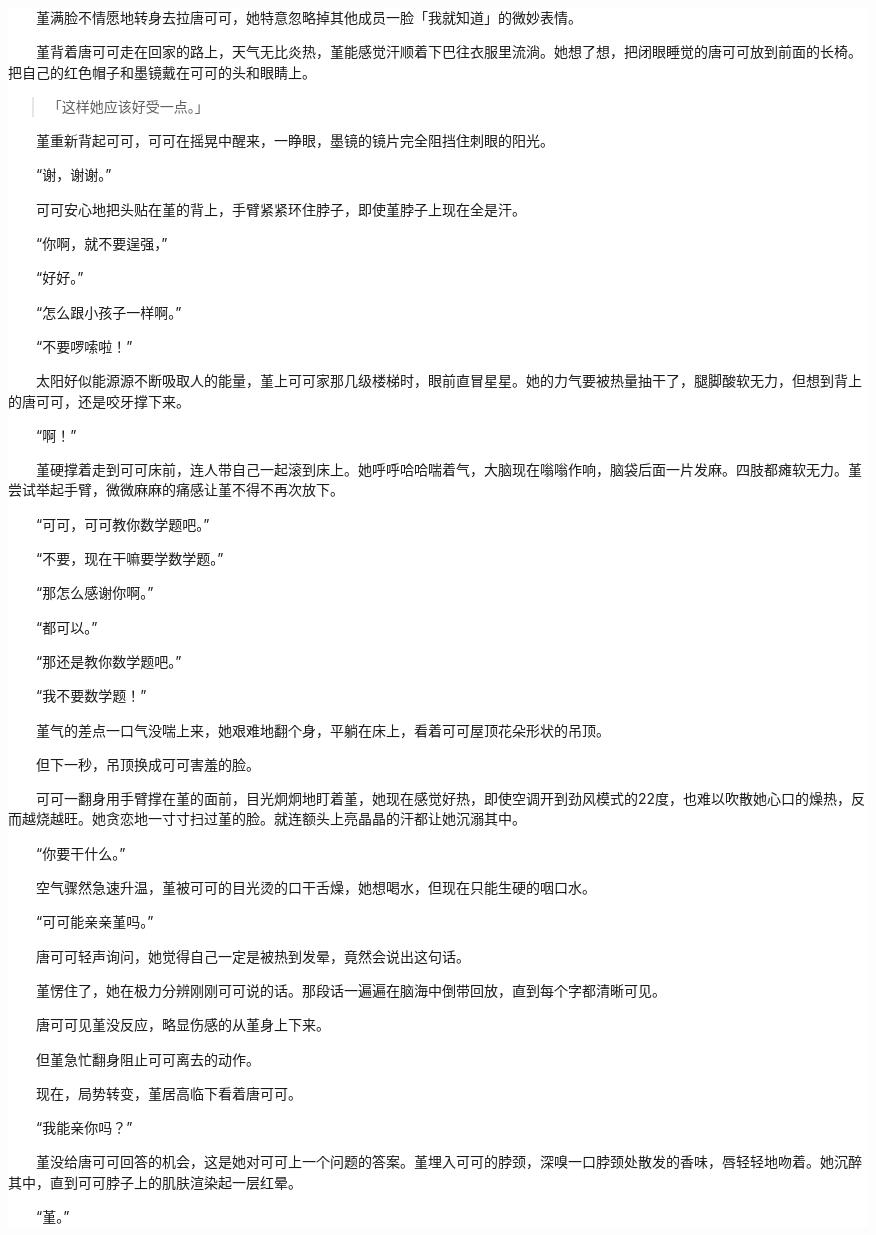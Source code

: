 　　堇满脸不情愿地转身去拉唐可可，她特意忽略掉其他成员一脸「我就知道」的微妙表情。

　　堇背着唐可可走在回家的路上，天气无比炎热，堇能感觉汗顺着下巴往衣服里流淌。她想了想，把闭眼睡觉的唐可可放到前面的长椅。把自己的红色帽子和墨镜戴在可可的头和眼睛上。

> 「这样她应该好受一点。」

　　堇重新背起可可，可可在摇晃中醒来，一睁眼，墨镜的镜片完全阻挡住刺眼的阳光。

　　<span class="base16character-tangkeke">“谢，谢谢。”</span>

　　可可安心地把头贴在堇的背上，手臂紧紧环住脖子，即使堇脖子上现在全是汗。

　　<span class="base16character-heannasumire">“你啊，就不要逞强，”</span>

　　<span class="base16character-tangkeke">“好好。”</span>

　　<span class="base16character-heannasumire">“怎么跟小孩子一样啊。”</span>

　　<span class="base16character-tangkeke">“不要啰嗦啦！”</span>

　　太阳好似能源源不断吸取人的能量，堇上可可家那几级楼梯时，眼前直冒星星。她的力气要被热量抽干了，腿脚酸软无力，但想到背上的唐可可，还是咬牙撑下来。

　　<span class="base16character-heannasumire">“啊！”</span>

　　堇硬撑着走到可可床前，连人带自己一起滚到床上。她呼呼哈哈喘着气，大脑现在嗡嗡作响，脑袋后面一片发麻。四肢都瘫软无力。堇尝试举起手臂，微微麻麻的痛感让堇不得不再次放下。

　　<span class="base16character-tangkeke">“可可，可可教你数学题吧。”</span>

　　<span class="base16character-heannasumire">“不要，现在干嘛要学数学题。”</span>

　　<span class="base16character-tangkeke">“那怎么感谢你啊。”</span>

　　<span class="base16character-heannasumire">“都可以。”</span>

　　<span class="base16character-tangkeke">“那还是教你数学题吧。”</span>

　　<span class="base16character-heannasumire">“我不要数学题！”</span>

　　堇气的差点一口气没喘上来，她艰难地翻个身，平躺在床上，看着可可屋顶花朵形状的吊顶。

　　但下一秒，吊顶换成可可害羞的脸。

　　可可一翻身用手臂撑在堇的面前，目光炯炯地盯着堇，她现在感觉好热，即使空调开到劲风模式的22度，也难以吹散她心口的燥热，反而越烧越旺。她贪恋地一寸寸扫过堇的脸。就连额头上亮晶晶的汗都让她沉溺其中。

　　<span class="base16character-heannasumire">“你要干什么。”</span>

　　空气骤然急速升温，堇被可可的目光烫的口干舌燥，她想喝水，但现在只能生硬的咽口水。

　　<span class="base16character-tangkeke">“可可能亲亲堇吗。”</span>

　　唐可可轻声询问，她觉得自己一定是被热到发晕，竟然会说出这句话。

　　堇愣住了，她在极力分辨刚刚可可说的话。那段话一遍遍在脑海中倒带回放，直到每个字都清晰可见。

　　唐可可见堇没反应，略显伤感的从堇身上下来。

　　但堇急忙翻身阻止可可离去的动作。

　　现在，局势转变，堇居高临下看着唐可可。

　　<span class="base16character-heannasumire">“我能亲你吗？”</span>

　　堇没给唐可可回答的机会，这是她对可可上一个问题的答案。堇埋入可可的脖颈，深嗅一口脖颈处散发的香味，唇轻轻地吻着。她沉醉其中，直到可可脖子上的肌肤渲染起一层红晕。

　　<span class="base16character-tangkeke">“堇。”</span>
